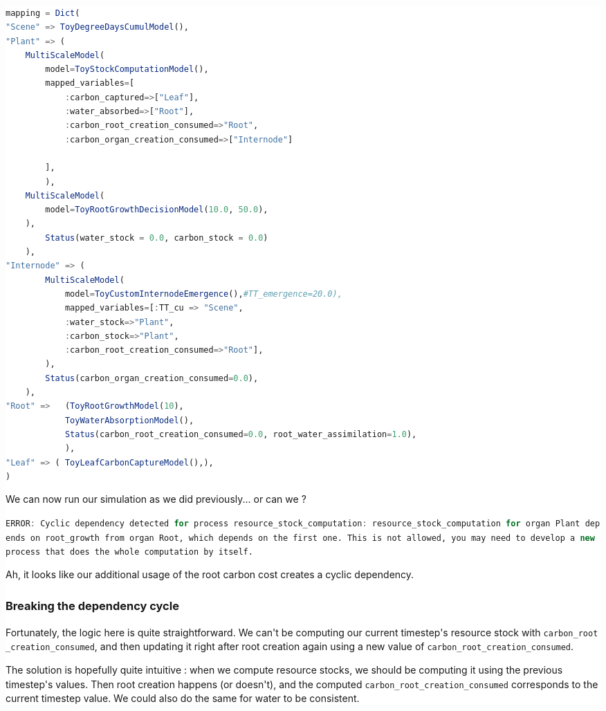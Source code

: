 ```julia
mapping = Dict(
"Scene" => ToyDegreeDaysCumulModel(),
"Plant" => (
    MultiScaleModel(
        model=ToyStockComputationModel(),          
        mapped_variables=[
            :carbon_captured=>["Leaf"],
            :water_absorbed=>["Root"],
            :carbon_root_creation_consumed=>"Root",
            :carbon_organ_creation_consumed=>["Internode"]

        ],
        ),
    MultiScaleModel(
        model=ToyRootGrowthDecisionModel(10.0, 50.0),
    ),
        Status(water_stock = 0.0, carbon_stock = 0.0)
    ),
"Internode" => (        
        MultiScaleModel(
            model=ToyCustomInternodeEmergence(),#TT_emergence=20.0),
            mapped_variables=[:TT_cu => "Scene",
            :water_stock=>"Plant",
            :carbon_stock=>"Plant", 
            :carbon_root_creation_consumed=>"Root"],
        ),        
        Status(carbon_organ_creation_consumed=0.0),
    ),
"Root" =>   (ToyRootGrowthModel(10),       
            ToyWaterAbsorptionModel(),
            Status(carbon_root_creation_consumed=0.0, root_water_assimilation=1.0),
            ),
"Leaf" => ( ToyLeafCarbonCaptureModel(),),
)
```

We can now run our simulation as we did previously... or can we ?

```julia
ERROR: Cyclic dependency detected for process resource_stock_computation: resource_stock_computation for organ Plant depends on root_growth from organ Root, which depends on the first one. This is not allowed, you may need to develop a new process that does the whole computation by itself.
```

Ah, it looks like our additional usage of the root carbon cost creates a cyclic dependency. 

### Breaking the dependency cycle

Fortunately, the logic here is quite straightforward. We can't be computing our current timestep's resource stock with `carbon_root_creation_consumed`, and then updating it right after root creation again using a new value of `carbon_root_creation_consumed`.

The solution is hopefully quite intuitive : when we compute resource stocks, we should be computing it using the previous timestep's values. Then root creation happens (or doesn't), and the computed `carbon_root_creation_consumed` corresponds to the current timestep value. We could also do the same for water to be consistent.
